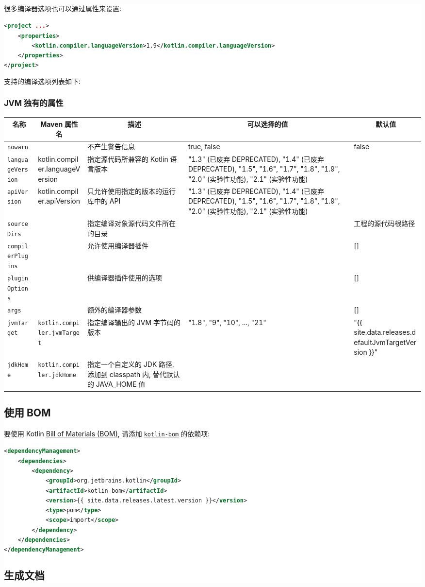 很多编译器选项也可以通过属性来设置:

```xml
<project ...>
    <properties>
        <kotlin.compiler.languageVersion>1.9</kotlin.compiler.languageVersion>
    </properties>
</project>
```

支持的编译选项列表如下:

### JVM 独有的属性

| 名称                | Maven 属性名                       | 描述                                                  | 可以选择的值                                                                                                          | 默认值                                                |
|-------------------|---------------------------------|-----------------------------------------------------|-----------------------------------------------------------------------------------------------------------------|----------------------------------------------------|
| `nowarn`          |                                 | 不产生警告信息                                             | true, false                                                                                                     | false                                              |
| `languageVersion` | kotlin.compiler.languageVersion | 指定源代码所兼容的 Kotlin 语言版本                               | "1.3" (已废弃 DEPRECATED), "1.4" (已废弃 DEPRECATED), "1.5", "1.6", "1.7", "1.8", "1.9", "2.0" (实验性功能), "2.1" (实验性功能) |
| `apiVersion`      | kotlin.compiler.apiVersion      | 只允许使用指定的版本的运行库中的 API                                | "1.3" (已废弃 DEPRECATED), "1.4" (已废弃 DEPRECATED), "1.5", "1.6", "1.7", "1.8", "1.9", "2.0" (实验性功能), "2.1" (实验性功能) |
| `sourceDirs`      |                                 | 指定编译对象源代码文件所在的目录                                    |                                                                                                                 | 工程的源代码根路径                                          |
| `compilerPlugins` |                                 | 允许使用编译器插件                                           |                                                                                                                 | []                                                 |
| `pluginOptions`   |                                 | 供编译器插件使用的选项                                         |                                                                                                                 | []                                                 |
| `args`            |                                 | 额外的编译器参数                                            |                                                                                                                 | []                                                 |
| `jvmTarget`       | `kotlin.compiler.jvmTarget`     | 指定编译输出的 JVM 字节码的版本                                  | "1.8", "9", "10", ..., "21"                                                                                     | "{{ site.data.releases.defaultJvmTargetVersion }}" |
| `jdkHome`         | `kotlin.compiler.jdkHome`       | 指定一个自定义的 JDK 路径, 添加到 classpath 内, 替代默认的 JAVA_HOME 值 |                                                                                                                 |                                                    |

## 使用 BOM

要使用 Kotlin [Bill of Materials (BOM)](https://maven.apache.org/guides/introduction/introduction-to-dependency-mechanism.html#bill-of-materials-bom-poms),
请添加 [`kotlin-bom`](https://mvnrepository.com/artifact/org.jetbrains.kotlin/kotlin-bom) 的依赖项:

```xml
<dependencyManagement>
    <dependencies>
        <dependency>
            <groupId>org.jetbrains.kotlin</groupId>
            <artifactId>kotlin-bom</artifactId>
            <version>{{ site.data.releases.latest.version }}</version>
            <type>pom</type>
            <scope>import</scope>
        </dependency>
    </dependencies>
</dependencyManagement>
```

## 生成文档

